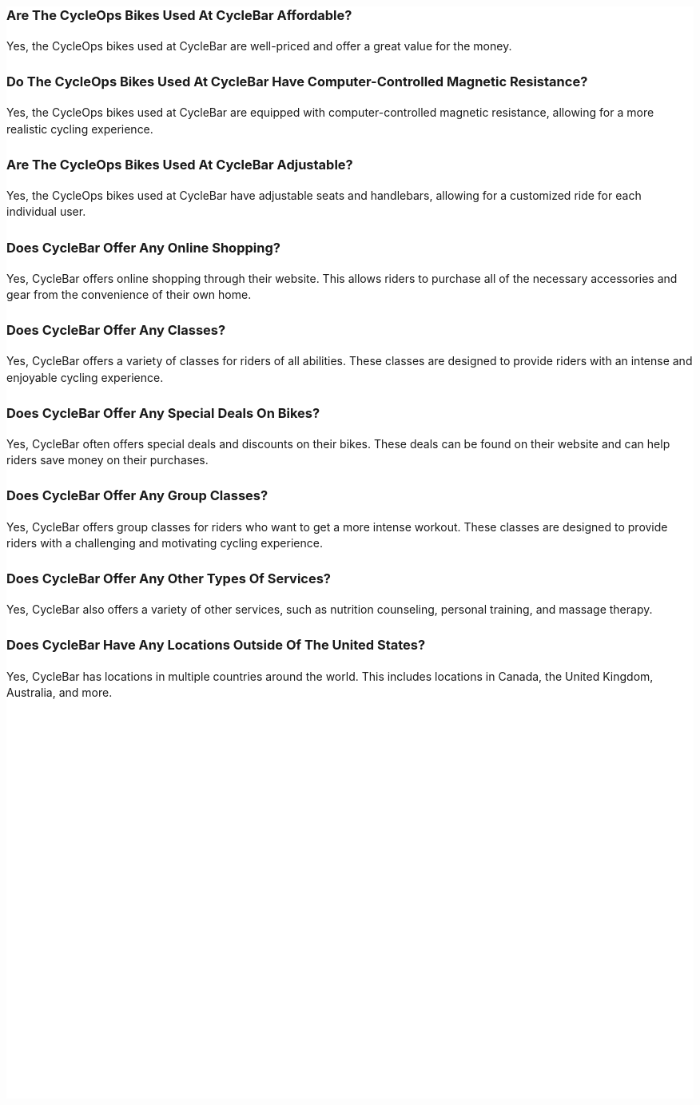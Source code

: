 <h3>Are The CycleOps Bikes Used At CycleBar Affordable?</h3>

<p>Yes, the CycleOps bikes used at CycleBar are well-priced and offer a great value for the money.</p>

<h3>Do The CycleOps Bikes Used At CycleBar Have Computer-Controlled Magnetic Resistance?</h3>

<p>Yes, the CycleOps bikes used at CycleBar are equipped with computer-controlled magnetic resistance, allowing for a more realistic cycling experience.</p>

<h3>Are The CycleOps Bikes Used At CycleBar Adjustable?</h3>

<p>Yes, the CycleOps bikes used at CycleBar have adjustable seats and handlebars, allowing for a customized ride for each individual user.</p>

<h3>Does CycleBar Offer Any Online Shopping?</h3>

<p>Yes, CycleBar offers online shopping through their website. This allows riders to purchase all of the necessary accessories and gear from the convenience of their own home.</p>

<h3>Does CycleBar Offer Any Classes?</h3>

<p>Yes, CycleBar offers a variety of classes for riders of all abilities. These classes are designed to provide riders with an intense and enjoyable cycling experience.</p>

<h3>Does CycleBar Offer Any Special Deals On Bikes?</h3>

<p>Yes, CycleBar often offers special deals and discounts on their bikes. These deals can be found on their website and can help riders save money on their purchases.</p>

<h3>Does CycleBar Offer Any Group Classes?</h3>

<p>Yes, CycleBar offers group classes for riders who want to get a more intense workout. These classes are designed to provide riders with a challenging and motivating cycling experience.</p>

<h3>Does CycleBar Offer Any Other Types Of Services?</h3>

<p>Yes, CycleBar also offers a variety of other services, such as nutrition counseling, personal training, and massage therapy.</p>

<h3>Does CycleBar Have Any Locations Outside Of The United States?</h3>

<p>Yes, CycleBar has locations in multiple countries around the world. This includes locations in Canada, the United Kingdom, Australia, and more.</p>

<div style="position: relative; padding-bottom: 56.25%; overflow: hidden"><iframe src="https://www.youtube.com/embed/h1zGb8lwJ-s" frameborder="0" allow="accelerometer; autoplay; clipboard-write; encrypted-media; gyroscope; picture-in-picture; web-share" allowfullscreen style="position: absolute; top: 0; left: 0; width: 100%; height: 100%;"></iframe>
</div>